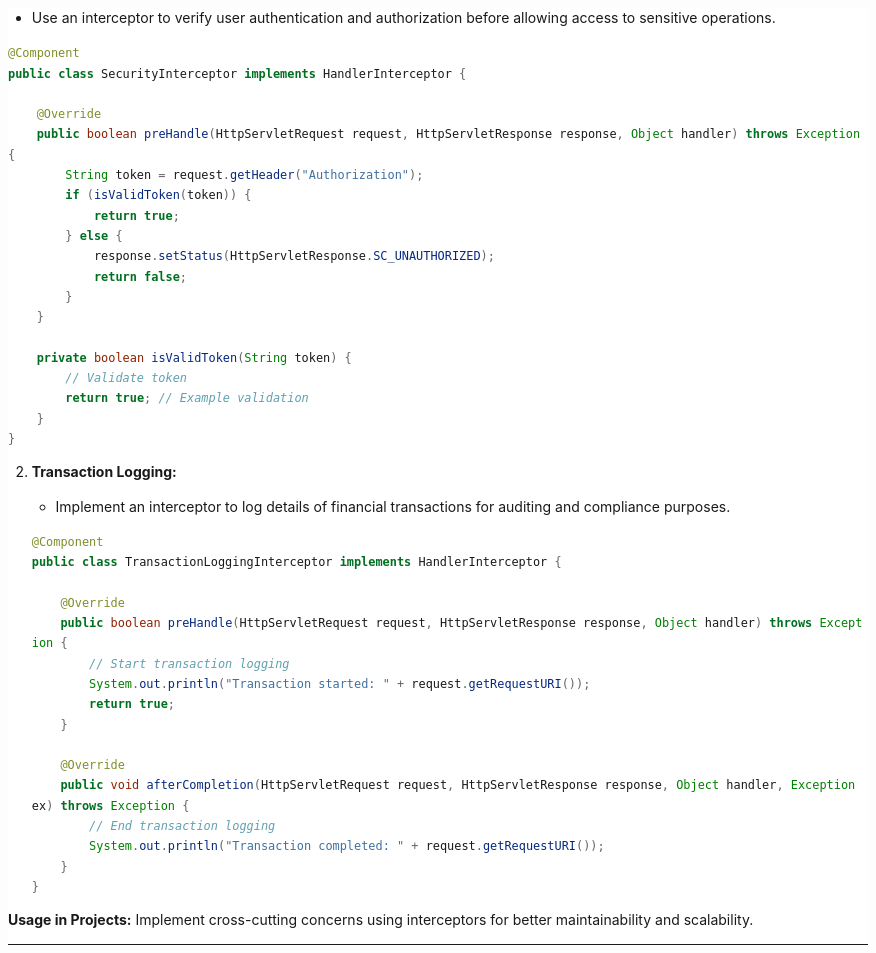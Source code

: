    - Use an interceptor to verify user authentication and authorization before allowing access to sensitive operations.

   ```java
   @Component
   public class SecurityInterceptor implements HandlerInterceptor {

       @Override
       public boolean preHandle(HttpServletRequest request, HttpServletResponse response, Object handler) throws Exception {
           String token = request.getHeader("Authorization");
           if (isValidToken(token)) {
               return true;
           } else {
               response.setStatus(HttpServletResponse.SC_UNAUTHORIZED);
               return false;
           }
       }

       private boolean isValidToken(String token) {
           // Validate token
           return true; // Example validation
       }
   }
   ```

2. **Transaction Logging:**

   - Implement an interceptor to log details of financial transactions for auditing and compliance purposes.

   ```java
   @Component
   public class TransactionLoggingInterceptor implements HandlerInterceptor {

       @Override
       public boolean preHandle(HttpServletRequest request, HttpServletResponse response, Object handler) throws Exception {
           // Start transaction logging
           System.out.println("Transaction started: " + request.getRequestURI());
           return true;
       }

       @Override
       public void afterCompletion(HttpServletRequest request, HttpServletResponse response, Object handler, Exception ex) throws Exception {
           // End transaction logging
           System.out.println("Transaction completed: " + request.getRequestURI());
       }
   }
   ```

**Usage in Projects:**
Implement cross-cutting concerns using interceptors for better maintainability and scalability.

---